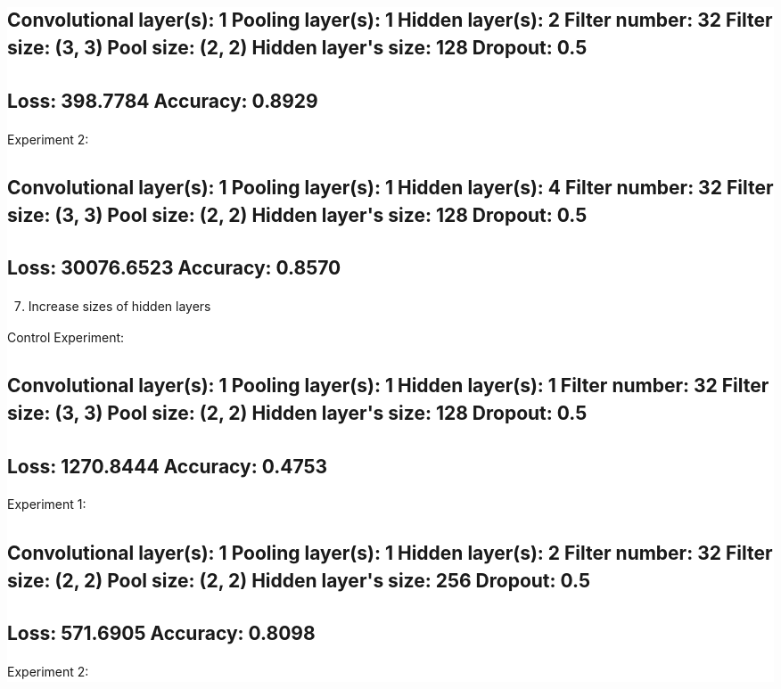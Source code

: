 Convolutional layer(s): 1
Pooling layer(s): 1
Hidden layer(s): 2
Filter number: 32
Filter size: (3, 3)
Pool size: (2, 2)
Hidden layer's size: 128
Dropout: 0.5
-----
Loss: 398.7784
Accuracy: 0.8929
------------
Experiment 2:

Convolutional layer(s): 1
Pooling layer(s): 1
Hidden layer(s): 4
Filter number: 32
Filter size: (3, 3)
Pool size: (2, 2)
Hidden layer's size: 128
Dropout: 0.5
-----
Loss: 30076.6523
Accuracy: 0.8570
------------

7. Increase sizes of hidden layers 

Control Experiment:

Convolutional layer(s): 1
Pooling layer(s): 1
Hidden layer(s): 1
Filter number: 32
Filter size: (3, 3)
Pool size: (2, 2)
Hidden layer's size: 128
Dropout: 0.5
-----
Loss: 1270.8444
Accuracy: 0.4753
------------
Experiment 1:

Convolutional layer(s): 1
Pooling layer(s): 1
Hidden layer(s): 2
Filter number: 32
Filter size: (2, 2)
Pool size: (2, 2)
Hidden layer's size: 256
Dropout: 0.5
-----
Loss: 571.6905
Accuracy: 0.8098
------------
Experiment 2:
